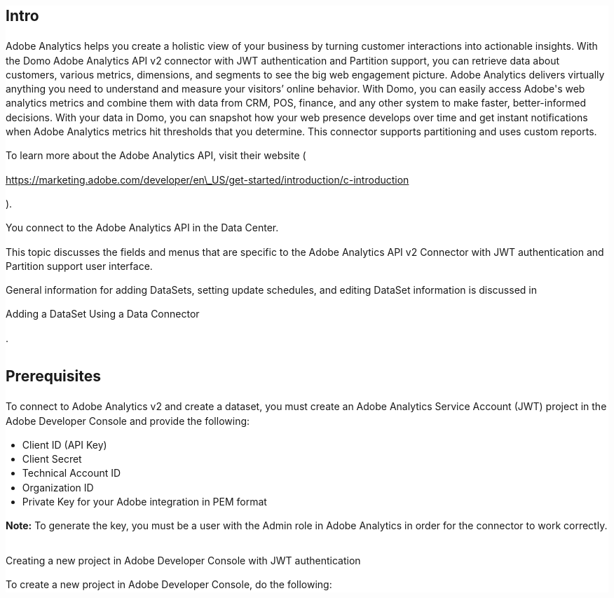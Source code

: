 

Intro
-------


 Adobe Analytics helps you create a holistic view of your business by turning customer interactions into actionable insights. With the Domo Adobe Analytics API v2 connector with JWT authentication and Partition support, you can retrieve data about customers, various metrics, dimensions, and segments to see the big web engagement picture. Adobe Analytics delivers virtually anything you need to understand and measure your visitors’ online behavior. With Domo, you can easily access Adobe's web analytics metrics and combine them with data from CRM, POS, finance, and any other system to make faster, better-informed decisions. With your data in Domo, you can snapshot how your web presence develops over time and get instant notifications when Adobe Analytics metrics hit thresholds that you determine. This connector supports partitioning and uses custom reports.

To learn more about the Adobe Analytics API, visit their website (

https://marketing.adobe.com/developer/en\_US/get-started/introduction/c-introduction

).


 You connect to the Adobe Analytics API in the Data Center.

This topic discusses the fields and menus that are specific to the Adobe Analytics API v2 Connector with JWT authentication and Partition support user interface.


 General information for adding DataSets, setting update schedules, and editing DataSet information is discussed in


 Adding a DataSet Using a Data Connector

.


 Prerequisites
---------------


 To connect to Adobe Analytics v2 and create a dataset, you must create an Adobe Analytics Service Account (JWT) project in the Adobe Developer Console and provide the following:


* Client ID (API Key)
* Client Secret
* Technical Account ID
* Organization ID
* Private Key for your Adobe integration in PEM format


**Note:**
 To generate the key, you must be a user with the Admin role in Adobe Analytics in order for the connector to work correctly.

##

Creating a new project in Adobe Developer Console with JWT authentication

To create a new project in Adobe Developer Console, do the following:
